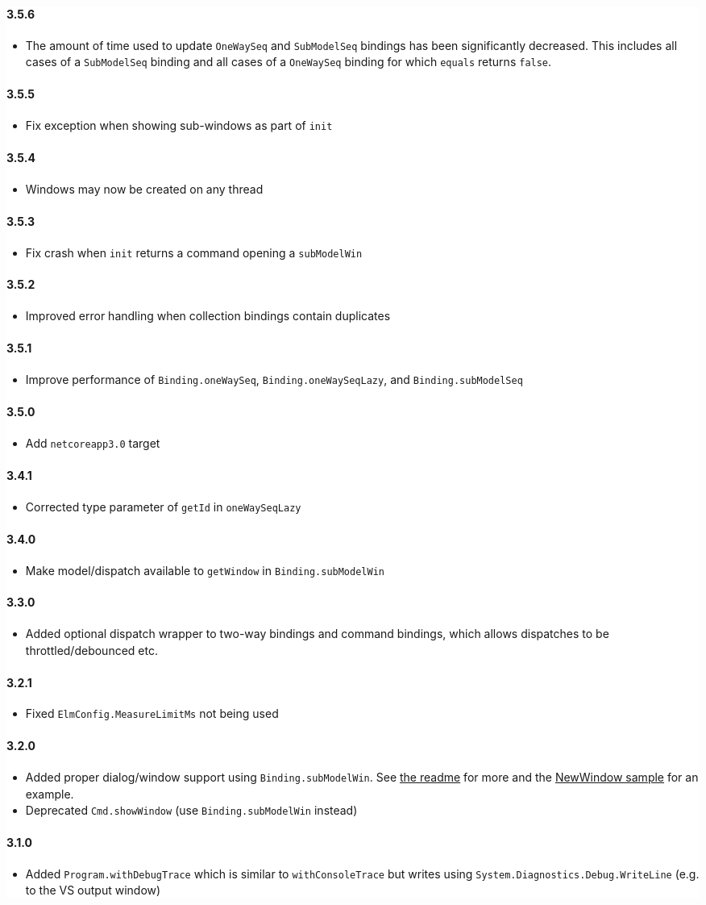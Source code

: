 #### 3.5.6

* The amount of time used to update `OneWaySeq` and `SubModelSeq` bindings has been significantly decreased.  This includes all cases of a `SubModelSeq` binding and all cases of a `OneWaySeq` binding for which `equals` returns `false`.

#### 3.5.5

* Fix exception when showing sub-windows as part of `init`

#### 3.5.4

* Windows may now be created on any thread

#### 3.5.3

* Fix crash when `init` returns a command opening a `subModelWin`

#### 3.5.2

* Improved error handling when collection bindings contain duplicates

#### 3.5.1

* Improve performance of `Binding.oneWaySeq`, `Binding.oneWaySeqLazy`, and `Binding.subModelSeq`

#### 3.5.0

* Add `netcoreapp3.0` target

#### 3.4.1

* Corrected type parameter of `getId` in `oneWaySeqLazy`

#### 3.4.0

* Make model/dispatch available to `getWindow` in `Binding.subModelWin`

#### 3.3.0

* Added optional dispatch wrapper to two-way bindings and command bindings, which allows dispatches to be throttled/debounced etc.

#### 3.2.1

* Fixed `ElmConfig.MeasureLimitMs` not being used

#### 3.2.0

* Added proper dialog/window support using `Binding.subModelWin`. See [the readme](https://github.com/elmish/Elmish.WPF/tree/feature-windows-binding#can-i-open-new-windowsdialogs) for more and the [NewWindow sample](https://github.com/elmish/Elmish.WPF/tree/master/src/Samples) for an example.
* Deprecated `Cmd.showWindow` (use `Binding.subModelWin` instead)

#### 3.1.0

* Added `Program.withDebugTrace` which is similar to `withConsoleTrace` but writes using `System.Diagnostics.Debug.WriteLine` (e.g. to the VS output window)
